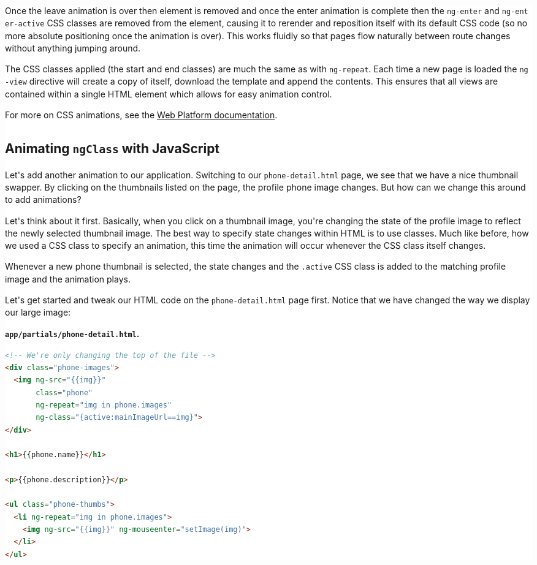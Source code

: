 Once the leave animation is over then element is removed and once the enter animation is complete
then the `ng-enter` and `ng-enter-active` CSS classes are removed from the element, causing it to rerender and
reposition itself with its default CSS code (so no more absolute positioning once the animation is
over). This works fluidly so that pages flow naturally between route changes without anything
jumping around.

The CSS classes applied (the start and end classes) are much the same as with `ng-repeat`. Each time
a new page is loaded the `ng-view` directive will create a copy of itself, download the template and
append the contents. This ensures that all views are contained within a single HTML element which
allows for easy animation control.

For more on CSS animations, see the
[Web Platform documentation](http://docs.webplatform.org/wiki/css/properties/animations).


## Animating `ngClass` with JavaScript

Let's add another animation to our application. Switching to our `phone-detail.html` page,
we see that we have a nice thumbnail swapper. By clicking on the thumbnails listed on the page,
the profile phone image changes. But how can we change this around to add animations?

Let's think about it first. Basically, when you click on a thumbnail image, you're changing the
state of the profile image to reflect the newly selected thumbnail image.
The best way to specify state changes within HTML is to use classes.
Much like before, how we used a CSS class to specify an animation, this time the animation will
occur whenever the CSS class itself changes.

Whenever a new phone thumbnail is selected, the state changes and the `.active` CSS class is added
to the matching profile image and the animation plays.

Let's get started and tweak our HTML code on the `phone-detail.html` page first. Notice that we 
have changed the way we display our large image:

__`app/partials/phone-detail.html`.__


```html
<!-- We're only changing the top of the file -->
<div class="phone-images">
  <img ng-src="{{img}}"
       class="phone"
       ng-repeat="img in phone.images"
       ng-class="{active:mainImageUrl==img}">
</div>

<h1>{{phone.name}}</h1>

<p>{{phone.description}}</p>

<ul class="phone-thumbs">
  <li ng-repeat="img in phone.images">
    <img ng-src="{{img}}" ng-mouseenter="setImage(img)">
  </li>
</ul>
```
